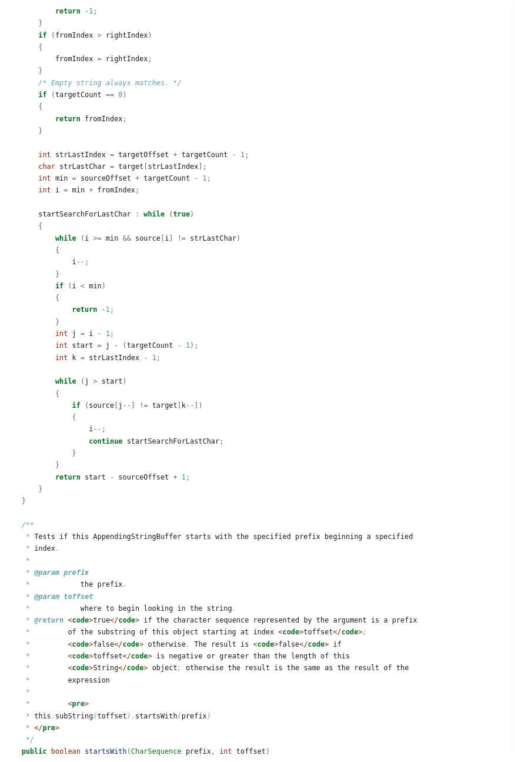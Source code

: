 ```java
			return -1;
		}
		if (fromIndex > rightIndex)
		{
			fromIndex = rightIndex;
		}
		/* Empty string always matches. */
		if (targetCount == 0)
		{
			return fromIndex;
		}

		int strLastIndex = targetOffset + targetCount - 1;
		char strLastChar = target[strLastIndex];
		int min = sourceOffset + targetCount - 1;
		int i = min + fromIndex;

		startSearchForLastChar : while (true)
		{
			while (i >= min && source[i] != strLastChar)
			{
				i--;
			}
			if (i < min)
			{
				return -1;
			}
			int j = i - 1;
			int start = j - (targetCount - 1);
			int k = strLastIndex - 1;

			while (j > start)
			{
				if (source[j--] != target[k--])
				{
					i--;
					continue startSearchForLastChar;
				}
			}
			return start - sourceOffset + 1;
		}
	}

	/**
	 * Tests if this AppendingStringBuffer starts with the specified prefix beginning a specified
	 * index.
	 * 
	 * @param prefix
	 *            the prefix.
	 * @param toffset
	 *            where to begin looking in the string.
	 * @return <code>true</code> if the character sequence represented by the argument is a prefix
	 *         of the substring of this object starting at index <code>toffset</code>;
	 *         <code>false</code> otherwise. The result is <code>false</code> if
	 *         <code>toffset</code> is negative or greater than the length of this
	 *         <code>String</code> object; otherwise the result is the same as the result of the
	 *         expression
	 * 
	 *         <pre>
	 * this.subString(toffset).startsWith(prefix)
	 * </pre>
	 */
	public boolean startsWith(CharSequence prefix, int toffset)
```